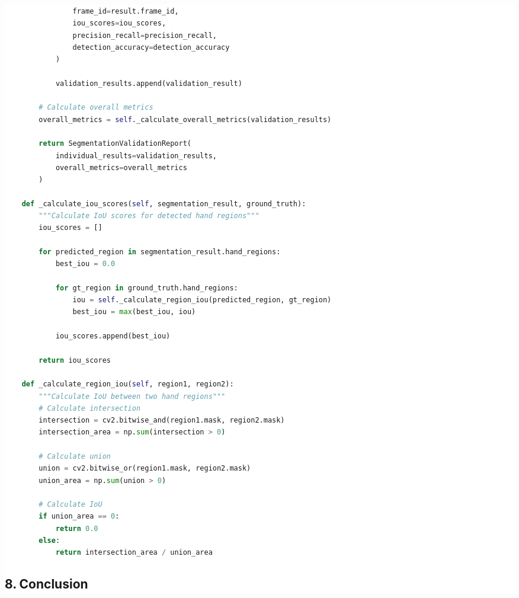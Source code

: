 ```python
                frame_id=result.frame_id,
                iou_scores=iou_scores,
                precision_recall=precision_recall,
                detection_accuracy=detection_accuracy
            )
            
            validation_results.append(validation_result)
            
        # Calculate overall metrics
        overall_metrics = self._calculate_overall_metrics(validation_results)
        
        return SegmentationValidationReport(
            individual_results=validation_results,
            overall_metrics=overall_metrics
        )
        
    def _calculate_iou_scores(self, segmentation_result, ground_truth):
        """Calculate IoU scores for detected hand regions"""
        iou_scores = []
        
        for predicted_region in segmentation_result.hand_regions:
            best_iou = 0.0
            
            for gt_region in ground_truth.hand_regions:
                iou = self._calculate_region_iou(predicted_region, gt_region)
                best_iou = max(best_iou, iou)
                
            iou_scores.append(best_iou)
            
        return iou_scores
        
    def _calculate_region_iou(self, region1, region2):
        """Calculate IoU between two hand regions"""
        # Calculate intersection
        intersection = cv2.bitwise_and(region1.mask, region2.mask)
        intersection_area = np.sum(intersection > 0)
        
        # Calculate union
        union = cv2.bitwise_or(region1.mask, region2.mask)
        union_area = np.sum(union > 0)
        
        # Calculate IoU
        if union_area == 0:
            return 0.0
        else:
            return intersection_area / union_area
```

## 8. Conclusion

